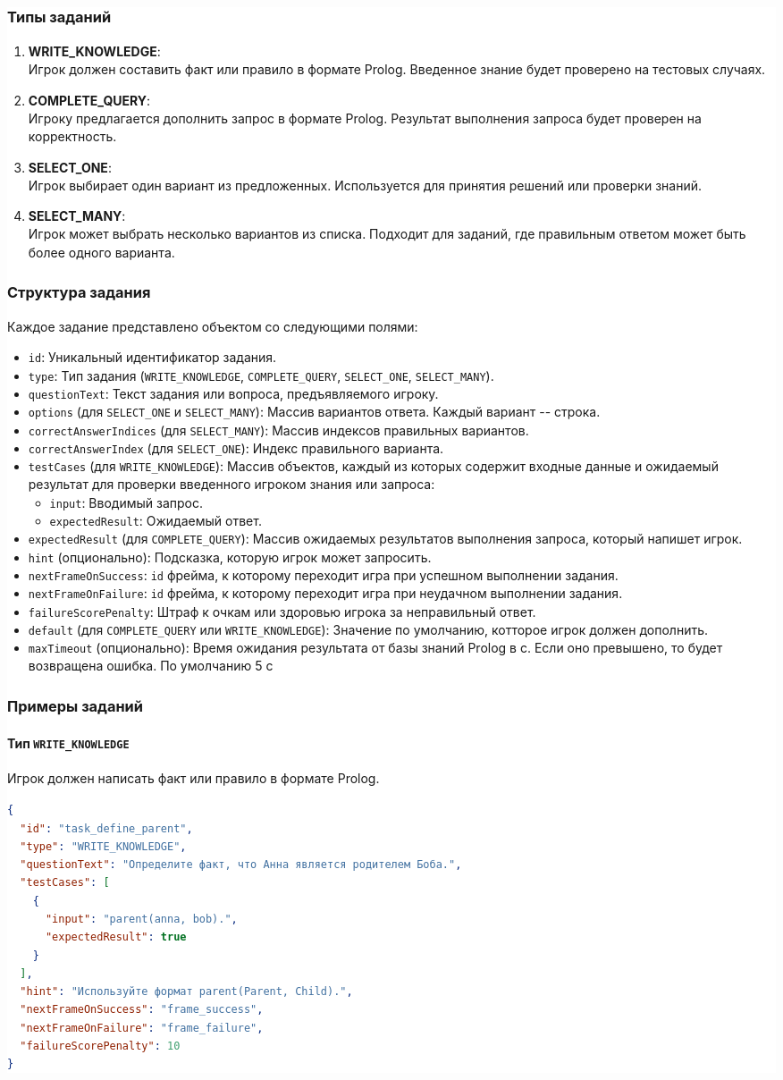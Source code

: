 ### Типы заданий

1. **WRITE_KNOWLEDGE**:  
   Игрок должен составить факт или правило в формате Prolog. Введенное знание будет проверено на тестовых случаях.

2. **COMPLETE_QUERY**:  
   Игроку предлагается дополнить запрос в формате Prolog. Результат выполнения запроса будет проверен на корректность.

3. **SELECT_ONE**:  
   Игрок выбирает один вариант из предложенных. Используется для принятия решений или проверки знаний.

4. **SELECT_MANY**:  
   Игрок может выбрать несколько вариантов из списка. Подходит для заданий, где правильным ответом может быть более одного варианта.

### Структура задания

Каждое задание представлено объектом со следующими полями:

- `id`: Уникальный идентификатор задания.
- `type`: Тип задания (`WRITE_KNOWLEDGE`, `COMPLETE_QUERY`, `SELECT_ONE`, `SELECT_MANY`).
- `questionText`: Текст задания или вопроса, предъявляемого игроку.
- `options` (для `SELECT_ONE` и `SELECT_MANY`): Массив вариантов ответа. Каждый вариант -- строка.
- `correctAnswerIndices`  (для `SELECT_MANY`): Массив индексов правильных вариантов.
- `correctAnswerIndex`  (для `SELECT_ONE`): Индекс правильного варианта.
- `testCases` (для `WRITE_KNOWLEDGE`): Массив объектов, каждый из которых содержит входные данные и ожидаемый результат для проверки введенного игроком знания или запроса:
  - `input`: Вводимый запрос.
  - `expectedResult`: Ожидаемый ответ.
- `expectedResult` (для `COMPLETE_QUERY`): Массив ожидаемых результатов выполнения запроса, который напишет игрок.
- `hint` (опционально): Подсказка, которую игрок может запросить.
- `nextFrameOnSuccess`: `id` фрейма, к которому переходит игра при успешном выполнении задания.
- `nextFrameOnFailure`: `id` фрейма, к которому переходит игра при неудачном выполнении задания.
- `failureScorePenalty`: Штраф к очкам или здоровью игрока за неправильный ответ.
- `default` (для `COMPLETE_QUERY` или `WRITE_KNOWLEDGE`): Значение по умолчанию, котторое игрок должен дополнить.
- `maxTimeout` (опционально): Время ожидания результата от базы знаний Prolog в с. Если оно превышено, то будет возвращена ошибка. По умолчанию 5 с 

### Примеры заданий

#### Тип `WRITE_KNOWLEDGE`

Игрок должен написать факт или правило в формате Prolog.

```json
{
  "id": "task_define_parent",
  "type": "WRITE_KNOWLEDGE",
  "questionText": "Определите факт, что Анна является родителем Боба.",
  "testCases": [
    {
      "input": "parent(anna, bob).",
      "expectedResult": true
    }
  ],
  "hint": "Используйте формат parent(Parent, Child).",
  "nextFrameOnSuccess": "frame_success",
  "nextFrameOnFailure": "frame_failure",
  "failureScorePenalty": 10
}
```
